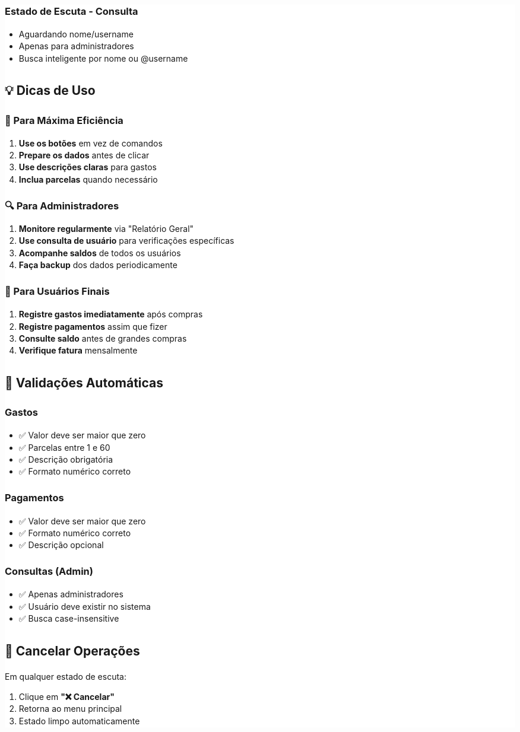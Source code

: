 ### Estado de Escuta - Consulta
- Aguardando nome/username
- Apenas para administradores
- Busca inteligente por nome ou @username

## 💡 Dicas de Uso

### 🎯 Para Máxima Eficiência
1. **Use os botões** em vez de comandos
2. **Prepare os dados** antes de clicar
3. **Use descrições claras** para gastos
4. **Inclua parcelas** quando necessário

### 🔍 Para Administradores
1. **Monitore regularmente** via "Relatório Geral"
2. **Use consulta de usuário** para verificações específicas
3. **Acompanhe saldos** de todos os usuários
4. **Faça backup** dos dados periodicamente

### 📱 Para Usuários Finais
1. **Registre gastos imediatamente** após compras
2. **Registre pagamentos** assim que fizer
3. **Consulte saldo** antes de grandes compras
4. **Verifique fatura** mensalmente

## 🚨 Validações Automáticas

### Gastos
- ✅ Valor deve ser maior que zero
- ✅ Parcelas entre 1 e 60
- ✅ Descrição obrigatória
- ✅ Formato numérico correto

### Pagamentos
- ✅ Valor deve ser maior que zero
- ✅ Formato numérico correto
- ✅ Descrição opcional

### Consultas (Admin)
- ✅ Apenas administradores
- ✅ Usuário deve existir no sistema
- ✅ Busca case-insensitive

## 🔧 Cancelar Operações

Em qualquer estado de escuta:
1. Clique em **"❌ Cancelar"**
2. Retorna ao menu principal
3. Estado limpo automaticamente
